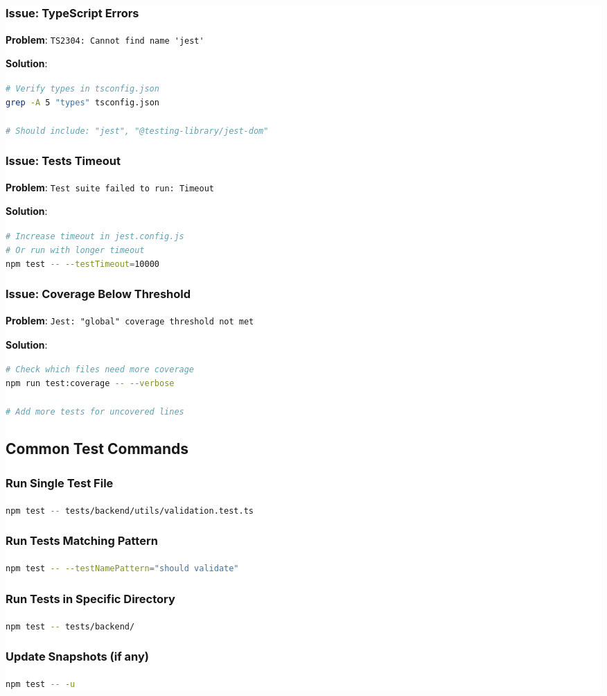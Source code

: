 ### Issue: TypeScript Errors

**Problem**: `TS2304: Cannot find name 'jest'`

**Solution**:
```bash
# Verify types in tsconfig.json
grep -A 5 "types" tsconfig.json

# Should include: "jest", "@testing-library/jest-dom"
```

### Issue: Tests Timeout

**Problem**: `Test suite failed to run: Timeout`

**Solution**:
```bash
# Increase timeout in jest.config.js
# Or run with longer timeout
npm test -- --testTimeout=10000
```

### Issue: Coverage Below Threshold

**Problem**: `Jest: "global" coverage threshold not met`

**Solution**:
```bash
# Check which files need more coverage
npm run test:coverage -- --verbose

# Add more tests for uncovered lines
```

## Common Test Commands

### Run Single Test File
```bash
npm test -- tests/backend/utils/validation.test.ts
```

### Run Tests Matching Pattern
```bash
npm test -- --testNamePattern="should validate"
```

### Run Tests in Specific Directory
```bash
npm test -- tests/backend/
```

### Update Snapshots (if any)
```bash
npm test -- -u
```
